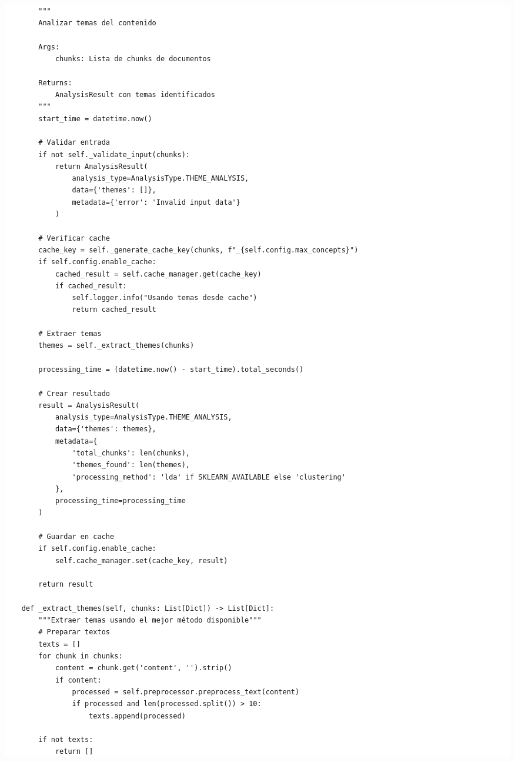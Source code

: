 ```
        """
        Analizar temas del contenido
        
        Args:
            chunks: Lista de chunks de documentos
            
        Returns:
            AnalysisResult con temas identificados
        """
        start_time = datetime.now()
        
        # Validar entrada
        if not self._validate_input(chunks):
            return AnalysisResult(
                analysis_type=AnalysisType.THEME_ANALYSIS,
                data={'themes': []},
                metadata={'error': 'Invalid input data'}
            )
        
        # Verificar cache
        cache_key = self._generate_cache_key(chunks, f"_{self.config.max_concepts}")
        if self.config.enable_cache:
            cached_result = self.cache_manager.get(cache_key)
            if cached_result:
                self.logger.info("Usando temas desde cache")
                return cached_result
        
        # Extraer temas
        themes = self._extract_themes(chunks)
        
        processing_time = (datetime.now() - start_time).total_seconds()
        
        # Crear resultado
        result = AnalysisResult(
            analysis_type=AnalysisType.THEME_ANALYSIS,
            data={'themes': themes},
            metadata={
                'total_chunks': len(chunks),
                'themes_found': len(themes),
                'processing_method': 'lda' if SKLEARN_AVAILABLE else 'clustering'
            },
            processing_time=processing_time
        )
        
        # Guardar en cache
        if self.config.enable_cache:
            self.cache_manager.set(cache_key, result)
        
        return result
    
    def _extract_themes(self, chunks: List[Dict]) -> List[Dict]:
        """Extraer temas usando el mejor método disponible"""
        # Preparar textos
        texts = []
        for chunk in chunks:
            content = chunk.get('content', '').strip()
            if content:
                processed = self.preprocessor.preprocess_text(content)
                if processed and len(processed.split()) > 10:
                    texts.append(processed)
        
        if not texts:
            return []
```